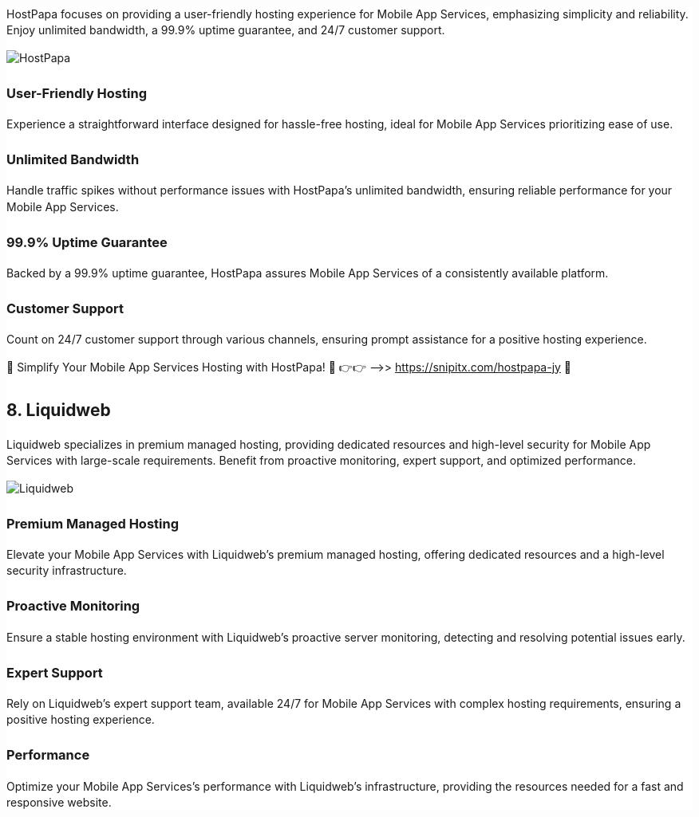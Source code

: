 HostPapa focuses on providing a user-friendly hosting experience for Mobile App Services, emphasizing simplicity and reliability. Enjoy unlimited bandwidth, a 99.9% uptime guarantee, and 24/7 customer support.

![HostPapa](https://i.imgur.com/ouDTkvl.jpeg "HostPapa Hosting")

### User-Friendly Hosting
Experience a straightforward interface designed for hassle-free hosting, ideal for Mobile App Services prioritizing ease of use.

### Unlimited Bandwidth
Handle traffic spikes without performance issues with HostPapa’s unlimited bandwidth, ensuring reliable performance for your Mobile App Services.

### 99.9% Uptime Guarantee
Backed by a 99.9% uptime guarantee, HostPapa assures Mobile App Services of a consistently available platform.

### Customer Support
Count on 24/7 customer support through various channels, ensuring prompt assistance for a positive hosting experience.

🌈 Simplify Your Mobile App Services Hosting with HostPapa! 🚀
👉👉 -->> https://snipitx.com/hostpapa-jy 🚀

## 8. Liquidweb

Liquidweb specializes in premium managed hosting, providing dedicated resources and high-level security for Mobile App Services with large-scale requirements. Benefit from proactive monitoring, expert support, and optimized performance.

![Liquidweb](https://i.imgur.com/4IvT9SC.jpeg "Liquidweb Hosting")

### Premium Managed Hosting
Elevate your Mobile App Services with Liquidweb’s premium managed hosting, offering dedicated resources and a high-level security infrastructure.

### Proactive Monitoring
Ensure a stable hosting environment with Liquidweb’s proactive server monitoring, detecting and resolving potential issues early.

### Expert Support
Rely on Liquidweb’s expert support team, available 24/7 for Mobile App Services with complex hosting requirements, ensuring a positive hosting experience.

### Performance
Optimize your Mobile App Services’s performance with Liquidweb’s infrastructure, providing the resources needed for a fast and responsive website.
